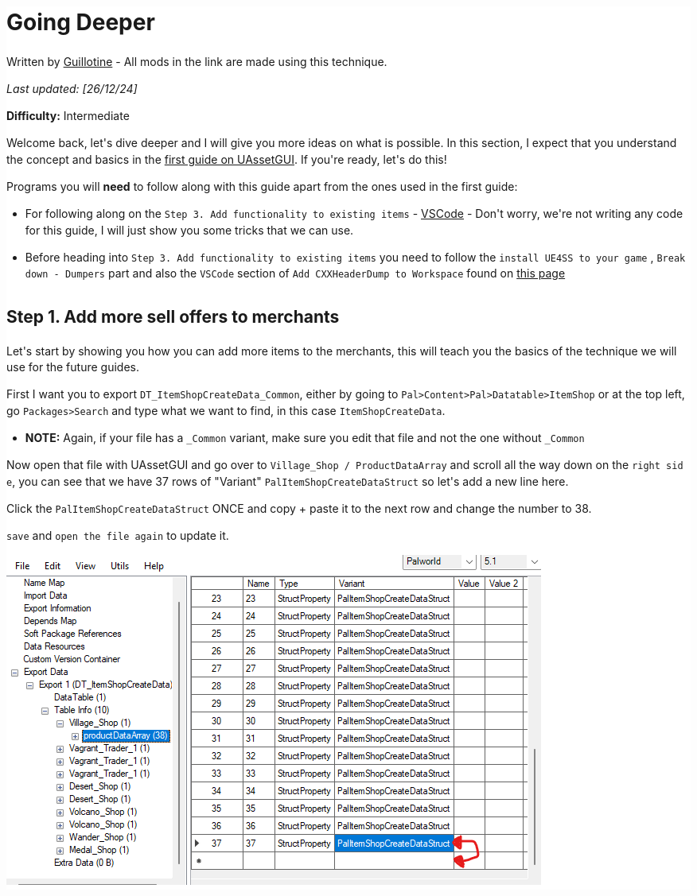 # Going Deeper

Written by [Guillotine](https://next.nexusmods.com/profile/GuilloMods/mods) - All mods in the link are made using this technique. 

_Last updated: [26/12/24]_

**Difficulty:** Intermediate

Welcome back, let's dive deeper and I will give you more ideas on what is possible.
In this section, I expect that you understand the concept and basics in the [first guide on UAssetGUI](./UAssetGuide1).
If you're ready, let's do this!

Programs you will **need** to follow along with this guide apart from the ones used in the first guide:
- For following along on the `Step 3. Add functionality to existing items` - [VSCode](https://code.visualstudio.com/) - Don't worry, we're not writing any code for this guide, I will just show you some tricks that we can use.

- Before heading into `Step 3. Add functionality to existing items` you need to follow the `install UE4SS to your game` , `Breakdown - Dumpers` part and also the `VSCode` section of `Add CXXHeaderDump to Workspace` found on [this page](https://pwmodding.wiki/docs/lua-modding/lua-modding-tools)

## Step 1. Add more sell offers to merchants

Let's start by showing you how you can add more items to the merchants, this will teach you the basics of the technique we will use for the future guides.

First I want you to export `DT_ItemShopCreateData_Common`, either by going to `Pal>Content>Pal>Datatable>ItemShop` or at the top left, go `Packages>Search` and type what we want to find, in this case `ItemShopCreateData`.

- **NOTE:** Again, if your file has a `_Common` variant, make sure you edit that file and not the one without `_Common`

Now open that file with UAssetGUI and go over to `Village_Shop / ProductDataArray` and scroll all the way down on the `right side`, you can see that we have 37 rows of "Variant" `PalItemShopCreateDataStruct` so let's add a new line here.

Click the `PalItemShopCreateDataStruct` ONCE and copy + paste it to the next row and change the number to 38. 

`save` and `open the file again` to update it.

![1](./assets/UAssetGuide2/Image_1_Row_27.png)